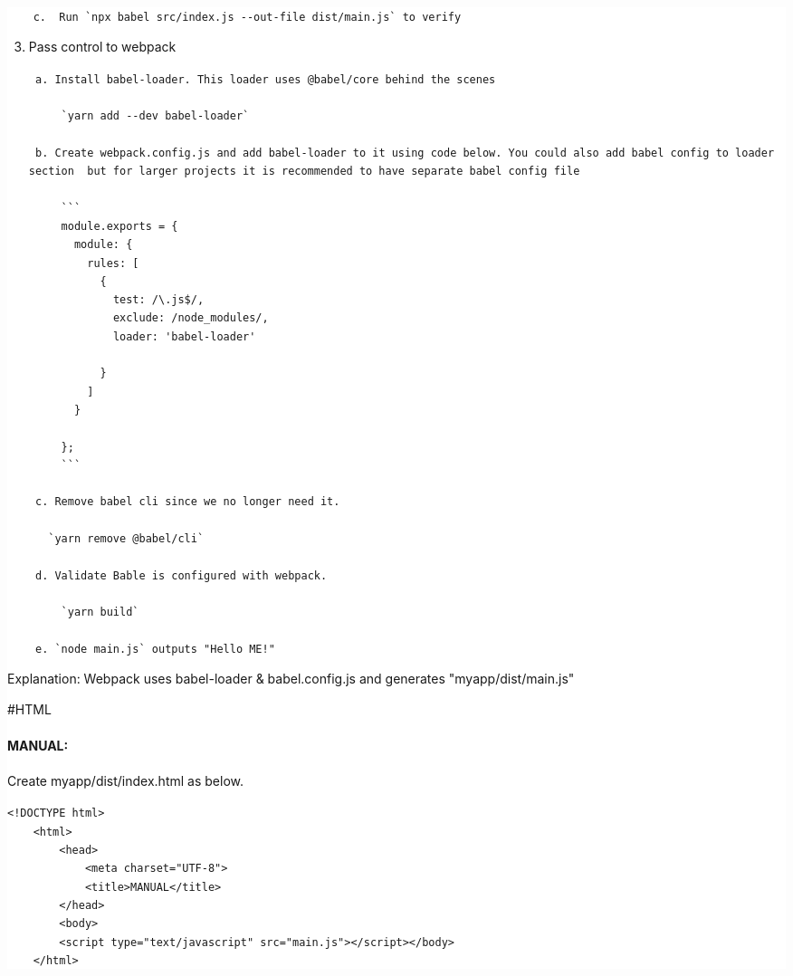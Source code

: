         c.	Run `npx babel src/index.js --out-file dist/main.js` to verify
		
3. Pass control to webpack
		
		a. Install babel-loader. This loader uses @babel/core behind the scenes
			
			`yarn add --dev babel-loader`
		
		b. Create webpack.config.js and add babel-loader to it using code below. You could also add babel config to loader section  but for larger projects it is recommended to have separate babel config file
		    
		    ```
			module.exports = {
			  module: {
				rules: [
				  {
					test: /\.js$/,
					exclude: /node_modules/,
					loader: 'babel-loader'

				  }
				]
			  }

			};
			```

		c. Remove babel cli since we no longer need it.
		       
		  `yarn remove @babel/cli`
		        
		d. Validate Bable is configured with webpack.
		    
		    `yarn build`
		   
		e. `node main.js` outputs "Hello ME!"
		
Explanation:  Webpack uses babel-loader & babel.config.js and generates "myapp/dist/main.js"
	

#HTML


	
#### MANUAL:
		
Create myapp/dist/index.html as below.
```
<!DOCTYPE html>
    <html>
        <head>
            <meta charset="UTF-8">
            <title>MANUAL</title>
        </head>
        <body>
        <script type="text/javascript" src="main.js"></script></body>
    </html>
```        
